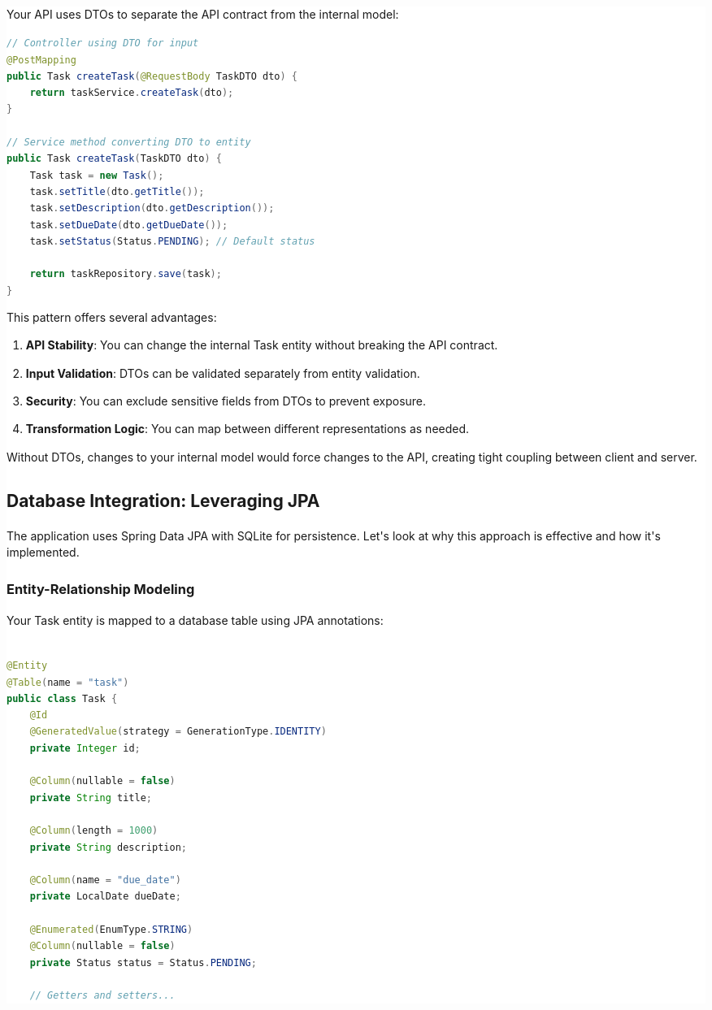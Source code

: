 Your API uses DTOs to separate the API contract from the internal model:

```java
// Controller using DTO for input
@PostMapping
public Task createTask(@RequestBody TaskDTO dto) {
    return taskService.createTask(dto);
}

// Service method converting DTO to entity
public Task createTask(TaskDTO dto) {
    Task task = new Task();
    task.setTitle(dto.getTitle());
    task.setDescription(dto.getDescription());
    task.setDueDate(dto.getDueDate());
    task.setStatus(Status.PENDING); // Default status

    return taskRepository.save(task);
}
```

This pattern offers several advantages:

1. **API Stability**: You can change the internal Task entity without breaking the API contract.

2. **Input Validation**: DTOs can be validated separately from entity validation.

3. **Security**: You can exclude sensitive fields from DTOs to prevent exposure.

4. **Transformation Logic**: You can map between different representations as needed.

Without DTOs, changes to your internal model would force changes to the API, creating tight coupling between client and
server.

## Database Integration: Leveraging JPA

The application uses Spring Data JPA with SQLite for persistence. Let's look at why this approach is effective and how
it's implemented.

### Entity-Relationship Modeling

Your Task entity is mapped to a database table using JPA annotations:

```java

@Entity
@Table(name = "task")
public class Task {
    @Id
    @GeneratedValue(strategy = GenerationType.IDENTITY)
    private Integer id;

    @Column(nullable = false)
    private String title;

    @Column(length = 1000)
    private String description;

    @Column(name = "due_date")
    private LocalDate dueDate;

    @Enumerated(EnumType.STRING)
    @Column(nullable = false)
    private Status status = Status.PENDING;

    // Getters and setters...
```